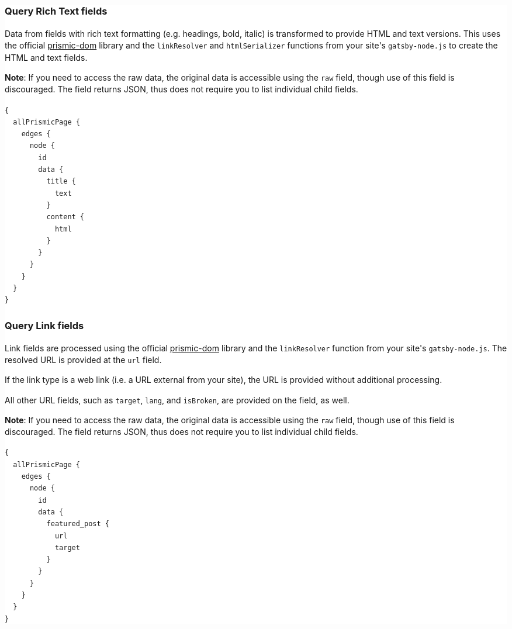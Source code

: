 ### Query Rich Text fields

Data from fields with rich text formatting (e.g. headings, bold, italic) is
transformed to provide HTML and text versions. This uses the official
[prismic-dom][prismic-dom] library and the `linkResolver` and `htmlSerializer`
functions from your site's `gatsby-node.js` to create the HTML and text fields.

**Note**: If you need to access the raw data, the original data is accessible
using the `raw` field, though use of this field is discouraged. The field
returns JSON, thus does not require you to list individual child fields.

```graphql
{
  allPrismicPage {
    edges {
      node {
        id
        data {
          title {
            text
          }
          content {
            html
          }
        }
      }
    }
  }
}
```

### Query Link fields

Link fields are processed using the official [prismic-dom][prismic-dom] library
and the `linkResolver` function from your site's `gatsby-node.js`. The resolved
URL is provided at the `url` field.

If the link type is a web link (i.e. a URL external from your site), the URL is
provided without additional processing.

All other URL fields, such as `target`, `lang`, and `isBroken`, are provided on
the field, as well.

**Note**: If you need to access the raw data, the original data is accessible
using the `raw` field, though use of this field is discouraged. The field
returns JSON, thus does not require you to list individual child fields.

```graphql
{
  allPrismicPage {
    edges {
      node {
        id
        data {
          featured_post {
            url
            target
          }
        }
      }
    }
  }
}
```


[gatsby]: https://www.gatsbyjs.org/
[prismic]: https://prismic.io/
[prismic-dom]: https://github.com/prismicio/prismic-dom
[prismic-javascript]: https://github.com/prismicio/prismic-javascript
[graphql-inline-fragments]: http://graphql.org/learn/queries/#inline-fragments